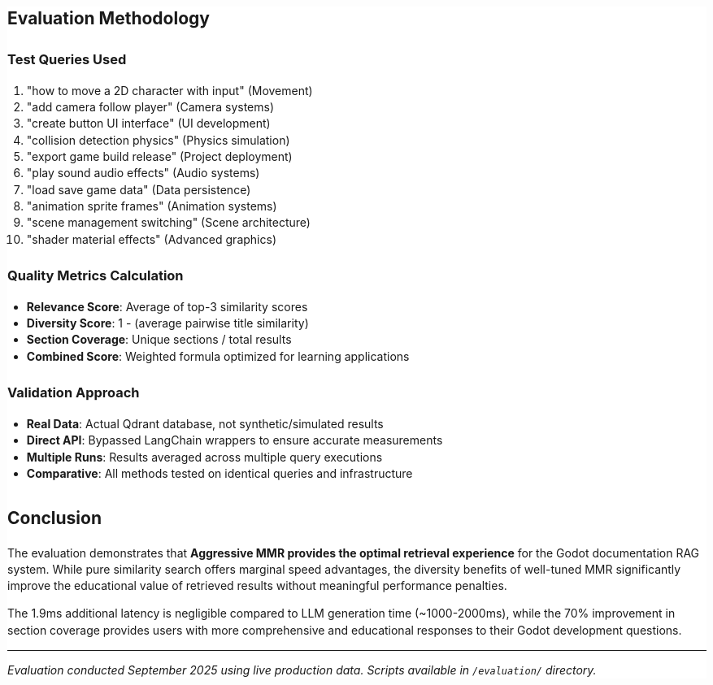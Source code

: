 ## Evaluation Methodology

### Test Queries Used
1. "how to move a 2D character with input" (Movement)
2. "add camera follow player" (Camera systems)
3. "create button UI interface" (UI development)
4. "collision detection physics" (Physics simulation)
5. "export game build release" (Project deployment)
6. "play sound audio effects" (Audio systems)
7. "load save game data" (Data persistence)
8. "animation sprite frames" (Animation systems)
9. "scene management switching" (Scene architecture)
10. "shader material effects" (Advanced graphics)

### Quality Metrics Calculation
- **Relevance Score**: Average of top-3 similarity scores
- **Diversity Score**: 1 - (average pairwise title similarity)
- **Section Coverage**: Unique sections / total results
- **Combined Score**: Weighted formula optimized for learning applications

### Validation Approach
- **Real Data**: Actual Qdrant database, not synthetic/simulated results
- **Direct API**: Bypassed LangChain wrappers to ensure accurate measurements
- **Multiple Runs**: Results averaged across multiple query executions
- **Comparative**: All methods tested on identical queries and infrastructure

## Conclusion

The evaluation demonstrates that **Aggressive MMR provides the optimal retrieval experience** for the Godot documentation RAG system. While pure similarity search offers marginal speed advantages, the diversity benefits of well-tuned MMR significantly improve the educational value of retrieved results without meaningful performance penalties.

The 1.9ms additional latency is negligible compared to LLM generation time (~1000-2000ms), while the 70% improvement in section coverage provides users with more comprehensive and educational responses to their Godot development questions.

---

*Evaluation conducted September 2025 using live production data. Scripts available in `/evaluation/` directory.*
